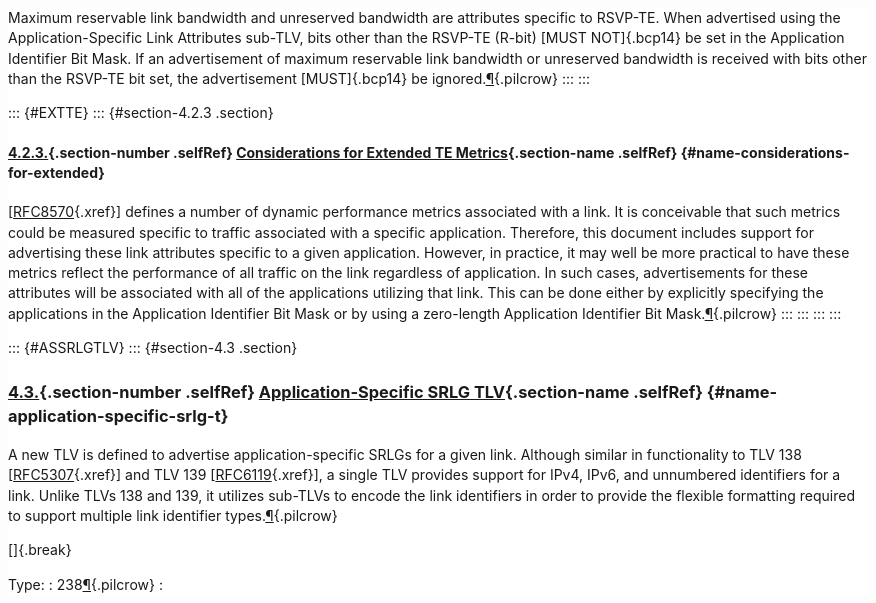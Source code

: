 Maximum reservable link bandwidth and unreserved bandwidth are
attributes specific to RSVP-TE. When advertised using the
Application-Specific Link Attributes sub-TLV, bits other than the
RSVP-TE (R-bit) [MUST NOT]{.bcp14} be set in the Application Identifier
Bit Mask. If an advertisement of maximum reservable link bandwidth or
unreserved bandwidth is received with bits other than the RSVP-TE bit
set, the advertisement [MUST]{.bcp14} be
ignored.[¶](#section-4.2.2-1){.pilcrow}
:::
:::

::: {#EXTTE}
::: {#section-4.2.3 .section}
#### [4.2.3.](#section-4.2.3){.section-number .selfRef} [Considerations for Extended TE Metrics](#name-considerations-for-extended){.section-name .selfRef} {#name-considerations-for-extended}

\[[RFC8570](#RFC8570){.xref}\] defines a number of dynamic performance
metrics associated with a link. It is conceivable that such metrics
could be measured specific to traffic associated with a specific
application. Therefore, this document includes support for advertising
these link attributes specific to a given application. However, in
practice, it may well be more practical to have these metrics reflect
the performance of all traffic on the link regardless of application. In
such cases, advertisements for these attributes will be associated with
all of the applications utilizing that link. This can be done either by
explicitly specifying the applications in the Application Identifier Bit
Mask or by using a zero-length Application Identifier Bit
Mask.[¶](#section-4.2.3-1){.pilcrow}
:::
:::
:::
:::

::: {#ASSRLGTLV}
::: {#section-4.3 .section}
### [4.3.](#section-4.3){.section-number .selfRef} [Application-Specific SRLG TLV](#name-application-specific-srlg-t){.section-name .selfRef} {#name-application-specific-srlg-t}

A new TLV is defined to advertise application-specific SRLGs for a given
link. Although similar in functionality to TLV 138
\[[RFC5307](#RFC5307){.xref}\] and TLV 139
\[[RFC6119](#RFC6119){.xref}\], a single TLV provides support for IPv4,
IPv6, and unnumbered identifiers for a link. Unlike TLVs 138 and 139, it
utilizes sub-TLVs to encode the link identifiers in order to provide the
flexible formatting required to support multiple link identifier
types.[¶](#section-4.3-1){.pilcrow}

[]{.break}

Type:
:   238[¶](#section-4.3-2.2){.pilcrow}
:   
